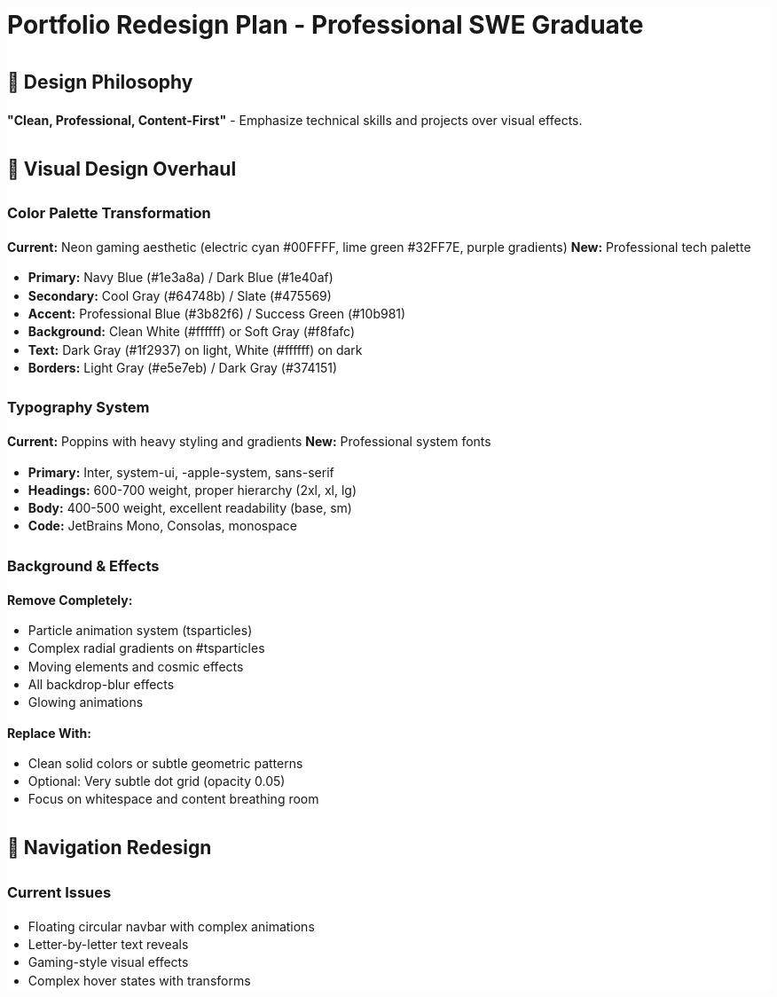 # Portfolio Redesign Plan - Professional SWE Graduate

## 🎯 Design Philosophy
**"Clean, Professional, Content-First"** - Emphasize technical skills and projects over visual effects.

## 🎨 Visual Design Overhaul

### Color Palette Transformation
**Current:** Neon gaming aesthetic (electric cyan #00FFFF, lime green #32FF7E, purple gradients)
**New:** Professional tech palette
- **Primary:** Navy Blue (#1e3a8a) / Dark Blue (#1e40af)
- **Secondary:** Cool Gray (#64748b) / Slate (#475569)
- **Accent:** Professional Blue (#3b82f6) / Success Green (#10b981)
- **Background:** Clean White (#ffffff) or Soft Gray (#f8fafc)
- **Text:** Dark Gray (#1f2937) on light, White (#ffffff) on dark
- **Borders:** Light Gray (#e5e7eb) / Dark Gray (#374151)

### Typography System
**Current:** Poppins with heavy styling and gradients
**New:** Professional system fonts
- **Primary:** Inter, system-ui, -apple-system, sans-serif
- **Headings:** 600-700 weight, proper hierarchy (2xl, xl, lg)
- **Body:** 400-500 weight, excellent readability (base, sm)
- **Code:** JetBrains Mono, Consolas, monospace

### Background & Effects
**Remove Completely:**
- Particle animation system (tsparticles)
- Complex radial gradients on #tsparticles
- Moving elements and cosmic effects
- All backdrop-blur effects
- Glowing animations

**Replace With:**
- Clean solid colors or subtle geometric patterns
- Optional: Very subtle dot grid (opacity 0.05)
- Focus on whitespace and content breathing room

## 🧭 Navigation Redesign

### Current Issues
- Floating circular navbar with complex animations
- Letter-by-letter text reveals
- Gaming-style visual effects
- Complex hover states with transforms
